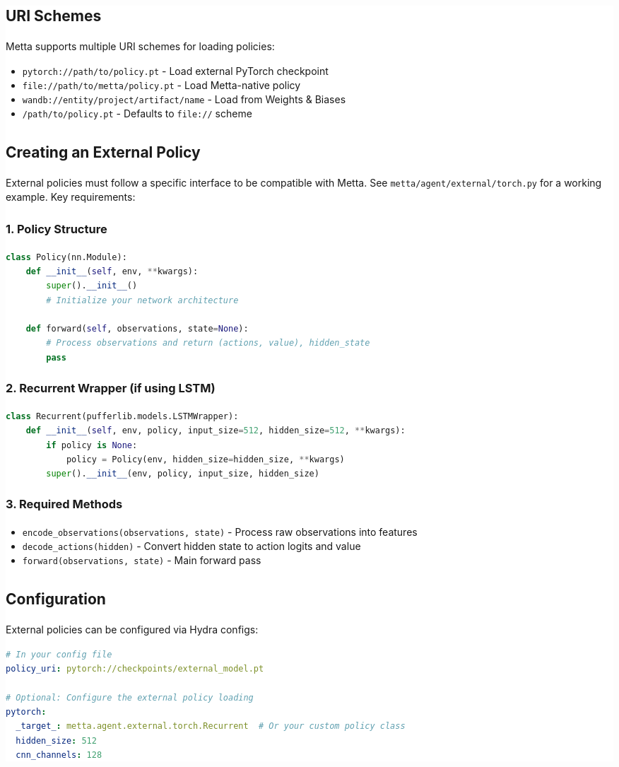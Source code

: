 ## URI Schemes

Metta supports multiple URI schemes for loading policies:

- `pytorch://path/to/policy.pt` - Load external PyTorch checkpoint
- `file://path/to/metta/policy.pt` - Load Metta-native policy
- `wandb://entity/project/artifact/name` - Load from Weights & Biases
- `/path/to/policy.pt` - Defaults to `file://` scheme

## Creating an External Policy

External policies must follow a specific interface to be compatible with Metta. See `metta/agent/external/torch.py` for a working example. Key requirements:

### 1. Policy Structure

```python
class Policy(nn.Module):
    def __init__(self, env, **kwargs):
        super().__init__()
        # Initialize your network architecture

    def forward(self, observations, state=None):
        # Process observations and return (actions, value), hidden_state
        pass
```

### 2. Recurrent Wrapper (if using LSTM)

```python
class Recurrent(pufferlib.models.LSTMWrapper):
    def __init__(self, env, policy, input_size=512, hidden_size=512, **kwargs):
        if policy is None:
            policy = Policy(env, hidden_size=hidden_size, **kwargs)
        super().__init__(env, policy, input_size, hidden_size)
```

### 3. Required Methods

- `encode_observations(observations, state)` - Process raw observations into features
- `decode_actions(hidden)` - Convert hidden state to action logits and value
- `forward(observations, state)` - Main forward pass

## Configuration

External policies can be configured via Hydra configs:

```yaml
# In your config file
policy_uri: pytorch://checkpoints/external_model.pt

# Optional: Configure the external policy loading
pytorch:
  _target_: metta.agent.external.torch.Recurrent  # Or your custom policy class
  hidden_size: 512
  cnn_channels: 128
```
